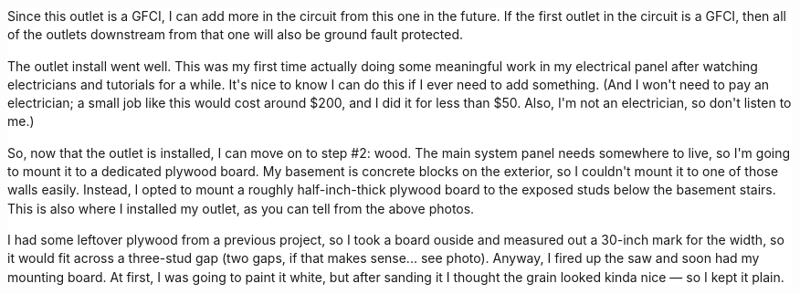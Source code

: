 Since this outlet is a GFCI, I can add more in the circuit from this one in the future. If the first outlet in the circuit is a GFCI, then all of the outlets downstream from that one will also be ground fault protected.

The outlet install went well. This was my first time actually doing some meaningful work in my electrical panel after watching electricians and tutorials for a while. It's nice to know I can do this if I ever need to add something. (And I won't need to pay an electrician; a small job like this would cost around $200, and I did it for less than $50. Also, I'm not an electrician, so don't listen to me.)

So, now that the outlet is installed, I can move on to step #2: wood. The main system panel needs somewhere to live, so I'm going to mount it to a dedicated plywood board. My basement is concrete blocks on the exterior, so I couldn't mount it to one of those walls easily. Instead, I opted to mount a roughly half-inch-thick plywood board to the exposed studs below the basement stairs. This is also where I installed my outlet, as you can tell from the above photos.

I had some leftover plywood from a previous project, so I took a board ouside and measured out a 30-inch mark for the width, so it would fit across a three-stud gap (two gaps, if that makes sense... see photo). Anyway, I fired up the saw and soon had my mounting board. At first, I was going to paint it white, but after sanding it I thought the grain looked kinda nice — so I kept it plain.
